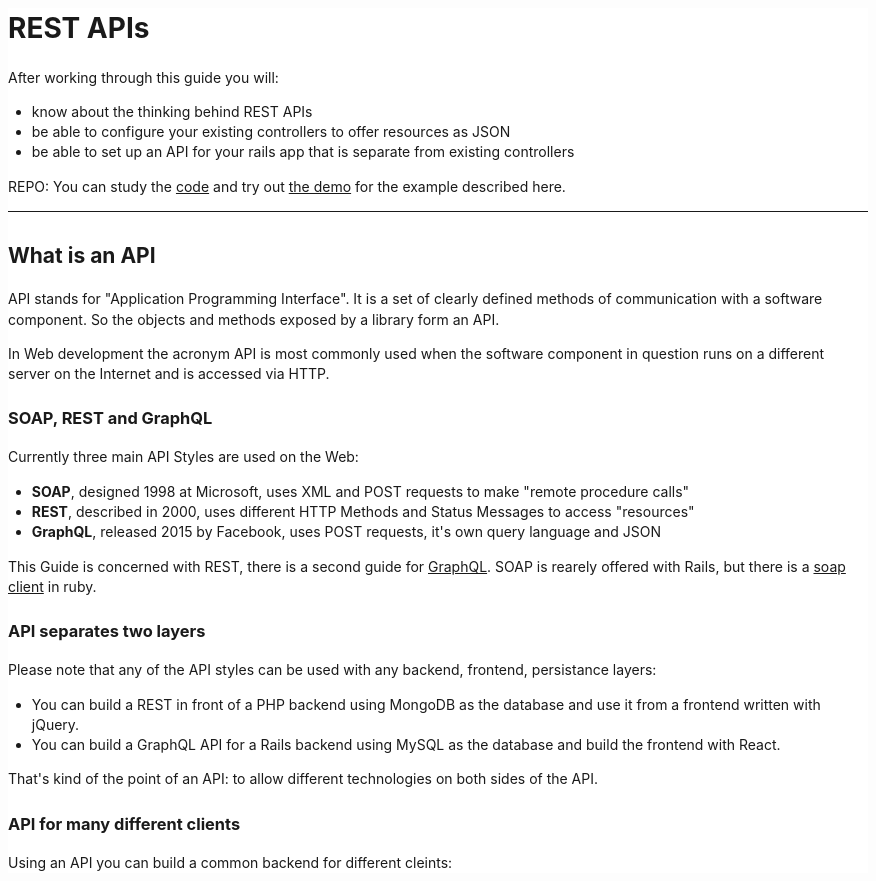 # REST APIs

After working through this guide you will:

- know about the thinking behind REST APIs
- be able to configure your existing controllers to offer resources as JSON
- be able to set up an API for your rails app that is separate from existing controllers

REPO: You can study the [code](https://github.com/backend-development/api_sample_app) and try out [the demo](https://iou-brigitte.herokuapp.com) for the example described here.

---

## What is an API

API stands for "Application Programming Interface". It is a set of clearly defined methods
of communication with a software component. So the objects and methods exposed by a library
form an API.

In Web development the acronym API is most
commonly used when the software component in question runs on a different server on the
Internet and is accessed via HTTP.

### SOAP, REST and GraphQL

Currently three main API Styles are used on the Web:

* **SOAP**, designed 1998 at Microsoft,
uses XML and POST requests to make "remote procedure calls"
* **REST**, described in 2000,
uses different HTTP Methods and Status Messages to access "resources"
* **GraphQL**, released 2015 by Facebook,
uses POST requests, it's own query language and JSON

This Guide is concerned with REST, there is a second guide for [GraphQL](/graphql-api.html). SOAP
is rearely offered with Rails, but there is a [soap client](https://github.com/savonrb/savon) in
ruby.

### API separates two layers

Please note that any of the API styles can be used
with any backend, frontend, persistance layers:

* You can build a REST in front of a PHP backend using MongoDB as the database and use it from a frontend written with jQuery.
* You can build a GraphQL API for a Rails backend using MySQL as the database and build the frontend with React.

That's kind of the point of an API: to allow different technologies
on both sides of the API.

### API for many different clients

Using an API you can build a common backend for different cleints:
